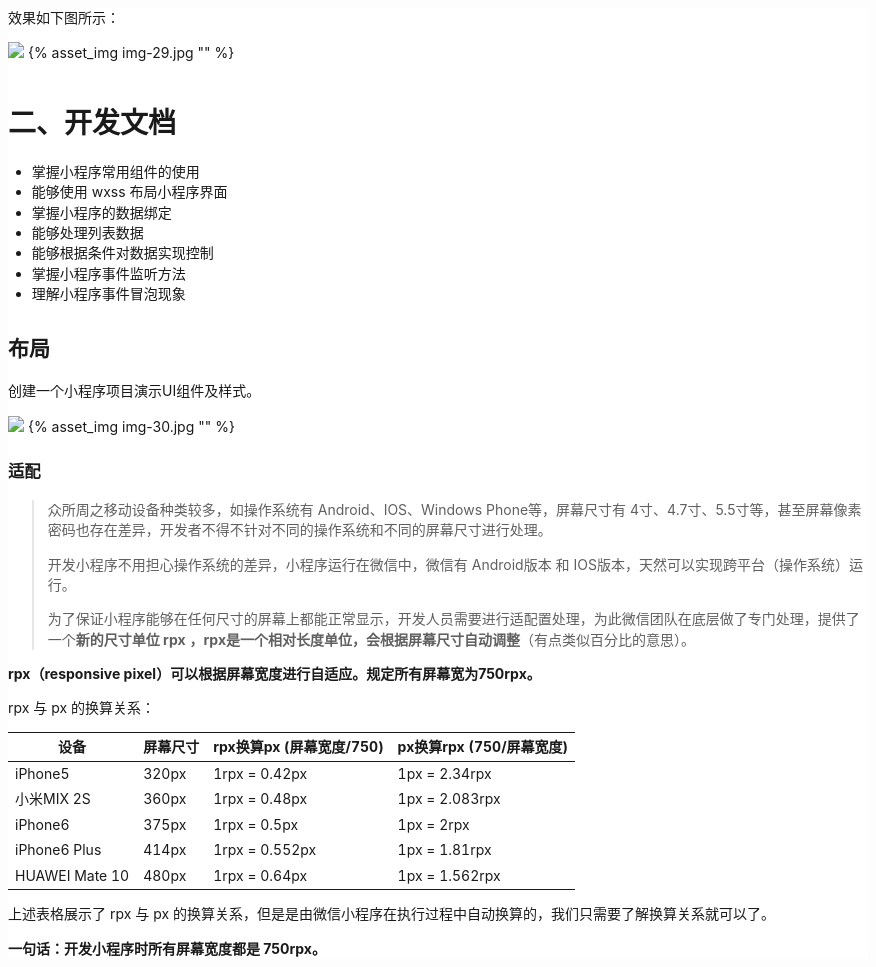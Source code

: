 效果如下图所示：

![](.微信小程序笔记/img-29.jpg) 
{% asset_img img-29.jpg "" %}


# 二、开发文档

- 掌握小程序常用组件的使用
- 能够使用 wxss 布局小程序界面
- 掌握小程序的数据绑定
- 能够处理列表数据
- 能够根据条件对数据实现控制
- 掌握小程序事件监听方法
- 理解小程序事件冒泡现象



## 布局

创建一个小程序项目演示UI组件及样式。

![](.微信小程序笔记/img-30.jpg)
{% asset_img img-30.jpg "" %}
### 适配

> 众所周之移动设备种类较多，如操作系统有 Android、IOS、Windows Phone等，屏幕尺寸有 4寸、4.7寸、5.5寸等，甚至屏幕像素密码也存在差异，开发者不得不针对不同的操作系统和不同的屏幕尺寸进行处理。
>
> 开发小程序不用担心操作系统的差异，小程序运行在微信中，微信有 Android版本 和 IOS版本，天然可以实现跨平台（操作系统）运行。
>
> 为了保证小程序能够在任何尺寸的屏幕上都能正常显示，开发人员需要进行适配置处理，为此微信团队在底层做了专门处理，提供了一个**新的尺寸单位 rpx** **，rpx是一个相对长度单位，会根据屏幕尺寸自动调整**（有点类似百分比的意思）。

**rpx（responsive pixel）可以根据屏幕宽度进行自适应。规定所有屏幕宽为750rpx。**

rpx 与 px 的换算关系：

| 设备           | 屏幕尺寸 | rpx换算px (屏幕宽度/750) | px换算rpx (750/屏幕宽度) |
| -------------- | -------- | ------------------------ | ------------------------ |
| iPhone5        | 320px    | 1rpx = 0.42px            | 1px = 2.34rpx            |
| 小米MIX 2S     | 360px    | 1rpx = 0.48px            | 1px = 2.083rpx           |
| iPhone6        | 375px    | 1rpx = 0.5px             | 1px = 2rpx               |
| iPhone6 Plus   | 414px    | 1rpx = 0.552px           | 1px = 1.81rpx            |
| HUAWEI Mate 10 | 480px    | 1rpx = 0.64px            | 1px = 1.562rpx           |

上述表格展示了 rpx 与 px 的换算关系，但是是由微信小程序在执行过程中自动换算的，我们只需要了解换算关系就可以了。

**一句话：开发小程序时所有屏幕宽度都是 750rpx。**
